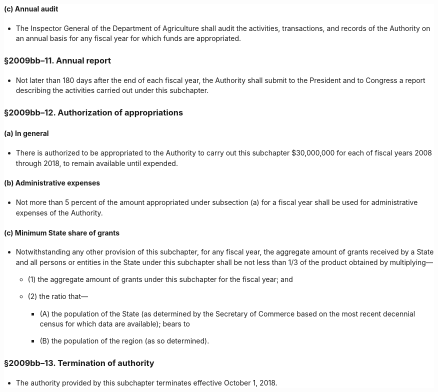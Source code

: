 #### (c) Annual audit
* The Inspector General of the Department of Agriculture shall audit the activities, transactions, and records of the Authority on an annual basis for any fiscal year for which funds are appropriated.

### §2009bb–11. Annual report
* Not later than 180 days after the end of each fiscal year, the Authority shall submit to the President and to Congress a report describing the activities carried out under this subchapter.

### §2009bb–12. Authorization of appropriations
#### (a) In general
* There is authorized to be appropriated to the Authority to carry out this subchapter $30,000,000 for each of fiscal years 2008 through 2018, to remain available until expended.

#### (b) Administrative expenses
* Not more than 5 percent of the amount appropriated under subsection (a) for a fiscal year shall be used for administrative expenses of the Authority.

#### (c) Minimum State share of grants
* Notwithstanding any other provision of this subchapter, for any fiscal year, the aggregate amount of grants received by a State and all persons or entities in the State under this subchapter shall be not less than 1/3 of the product obtained by multiplying—

  * (1) the aggregate amount of grants under this subchapter for the fiscal year; and

  * (2) the ratio that—

    * (A) the population of the State (as determined by the Secretary of Commerce based on the most recent decennial census for which data are available); bears to

    * (B) the population of the region (as so determined).

### §2009bb–13. Termination of authority
* The authority provided by this subchapter terminates effective October 1, 2018.